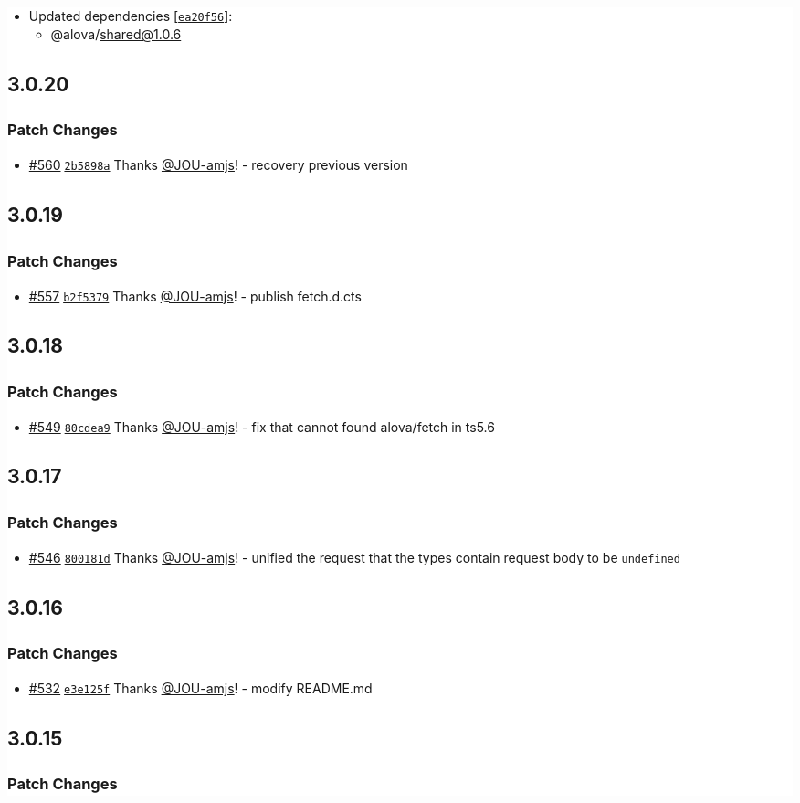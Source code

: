 - Updated dependencies [[`ea20f56`](https://github.com/alovajs/alova/commit/ea20f564e5f33795959524d22a68f3ca4a305c1c)]:
  - @alova/shared@1.0.6

## 3.0.20

### Patch Changes

- [#560](https://github.com/alovajs/alova/pull/560) [`2b5898a`](https://github.com/alovajs/alova/commit/2b5898aad1b9606342ec7813e647785ac9c16bca) Thanks [@JOU-amjs](https://github.com/JOU-amjs)! - recovery previous version

## 3.0.19

### Patch Changes

- [#557](https://github.com/alovajs/alova/pull/557) [`b2f5379`](https://github.com/alovajs/alova/commit/b2f5379dfa6eb8df1e284bb7253f7ce64ac7057e) Thanks [@JOU-amjs](https://github.com/JOU-amjs)! - publish fetch.d.cts

## 3.0.18

### Patch Changes

- [#549](https://github.com/alovajs/alova/pull/549) [`80cdea9`](https://github.com/alovajs/alova/commit/80cdea9c820273d8fa733b19c6a69c4e410d33ad) Thanks [@JOU-amjs](https://github.com/JOU-amjs)! - fix that cannot found alova/fetch in ts5.6

## 3.0.17

### Patch Changes

- [#546](https://github.com/alovajs/alova/pull/546) [`800181d`](https://github.com/alovajs/alova/commit/800181d46259ba044385a4252fe7256644a39451) Thanks [@JOU-amjs](https://github.com/JOU-amjs)! - unified the request that the types contain request body to be `undefined`

## 3.0.16

### Patch Changes

- [#532](https://github.com/alovajs/alova/pull/532) [`e3e125f`](https://github.com/alovajs/alova/commit/e3e125fda442d58abe534dc019f616e05de6ab19) Thanks [@JOU-amjs](https://github.com/JOU-amjs)! - modify README.md

## 3.0.15

### Patch Changes
